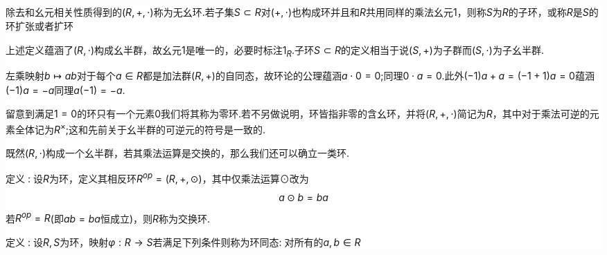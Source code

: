 除去和幺元相关性质得到的$(R,+,\cdot)$称为无幺环.若子集$S\subset R$对$(+,\cdot)$也构成环并且和$R$共用同样的乘法幺元$1$，则称$S$为$R$的子环，或称$R$是$S$的环扩张或者扩环



上述定义蕴涵了$(R,\cdot)$构成幺半群，故幺元$1$是唯一的，必要时标注$1_R$.子环$S\subset R$的定义相当于说$(S,+)$为子群而$(S,\cdot)$为子幺半群.

左乘映射$b \mapsto ab$对于每个$a\in R$都是加法群$(R,+)$的自同态，故环论的公理蕴涵$a \cdot 0 = 0$;同理$0 \cdot a =0$.此外$(-1)a+a = (-1+1)a =0$蕴涵$(-1)a = -a$同理$a(-1) = -a$.



留意到满足$1=0$的环只有一个元素$0$我们将其称为零环.若不另做说明，环皆指非零的含幺环，并将$(R,+,\cdot)$简记为$R$，其中对于乘法可逆的元素全体记为$R^{\times}$;这和先前关于幺半群的可逆元的符号是一致的.



既然$(R,\cdot)$构成一个幺半群，若其乘法运算是交换的，那么我们还可以确立一类环.



定义 : 设$R$为环，定义其相反环$R^{op} = (R,+,\odot)$，其中仅乘法运算$\odot$改为
$$
a\odot b = ba
$$
若$R^{op} = R$(即$ab = ba$恒成立)，则$R$称为交换环.



定义 : 设$R,S$为环，映射$\varphi : R\to S$若满足下列条件则称为环同态: 对所有的$a,b \in R$
